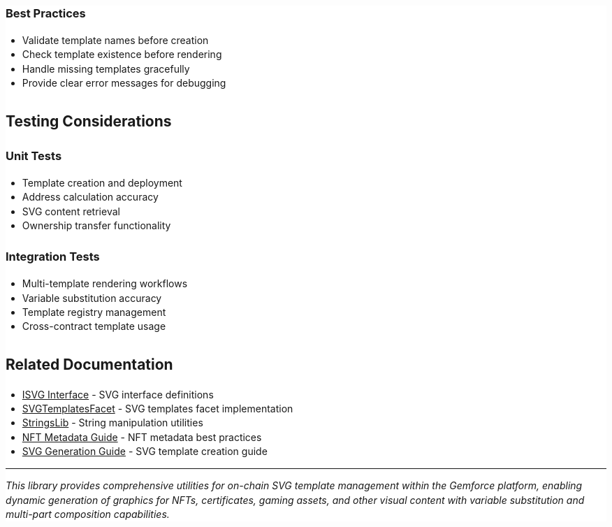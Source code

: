 ### Best Practices
- Validate template names before creation
- Check template existence before rendering
- Handle missing templates gracefully
- Provide clear error messages for debugging

## Testing Considerations

### Unit Tests
- Template creation and deployment
- Address calculation accuracy
- SVG content retrieval
- Ownership transfer functionality

### Integration Tests
- Multi-template rendering workflows
- Variable substitution accuracy
- Template registry management
- Cross-contract template usage

## Related Documentation

- [ISVG Interface](../interfaces/isvg.md) - SVG interface definitions
- [SVGTemplatesFacet](../facets/svg-templates-facet.md) - SVG templates facet implementation
- [StringsLib](strings-lib.md) - String manipulation utilities
- [NFT Metadata Guide](../../guides/nft-metadata.md) - NFT metadata best practices
- [SVG Generation Guide](../../guides/svg-generation.md) - SVG template creation guide

---

*This library provides comprehensive utilities for on-chain SVG template management within the Gemforce platform, enabling dynamic generation of graphics for NFTs, certificates, gaming assets, and other visual content with variable substitution and multi-part composition capabilities.*